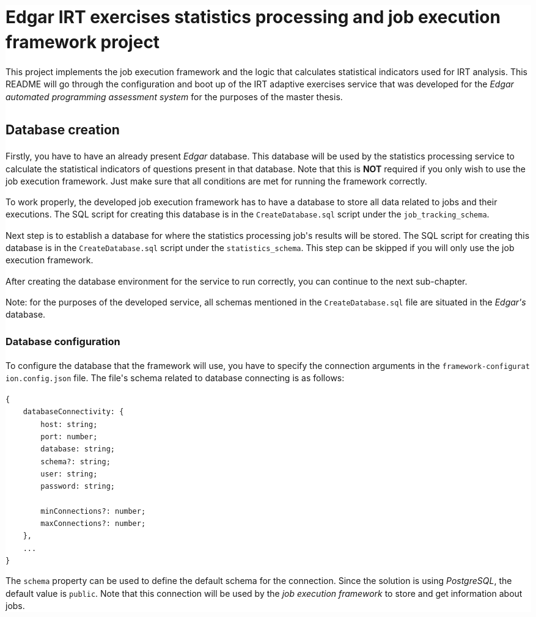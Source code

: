 # Edgar IRT exercises statistics processing and job execution framework project
This project implements the job execution framework and the logic that calculates statistical indicators used for IRT
analysis. This README will go through the configuration and boot up of the IRT adaptive exercises service that was
developed for the _Edgar automated programming assessment system_ for the purposes of the master thesis.

## Database creation
Firstly, you have to have an already present _Edgar_ database. This database will be used by the statistics processing
service to calculate the statistical indicators of questions present in that database. Note that this is __NOT__
required if you only wish to use the job execution framework. Just make sure that all conditions are met for running
the framework correctly.

To work properly, the developed job execution framework has to have a database to store all data related to jobs and
their executions. The SQL script for creating this database is in the `CreateDatabase.sql` script under the
`job_tracking_schema`.

Next step is to establish a database for where the statistics processing job's results will be stored. The SQL script
for creating this database is in the `CreateDatabase.sql` script under the `statistics_schema`. This step can be skipped
if you will only use the job execution framework.

After creating the database environment for the service to run correctly, you can continue to the next sub-chapter.

Note: for the purposes of the developed service, all schemas mentioned in the `CreateDatabase.sql` file are
situated in the _Edgar's_ database.

### <a id="db-cfg"></a> Database configuration
To configure the database that the framework will use, you have to specify the connection arguments in the
`framework-configuration.config.json` file. The file's schema related to database connecting is as follows:
```
{
    databaseConnectivity: {
        host: string;
        port: number;
        database: string;
        schema?: string;
        user: string;
        password: string;

        minConnections?: number;
        maxConnections?: number;
    },
    ...
}
```
The `schema` property can be used to define the default schema for the connection. Since the solution is using
_PostgreSQL_, the default value is `public`. Note that this connection will be used by the _job execution framework_ to
store and get information about jobs.
